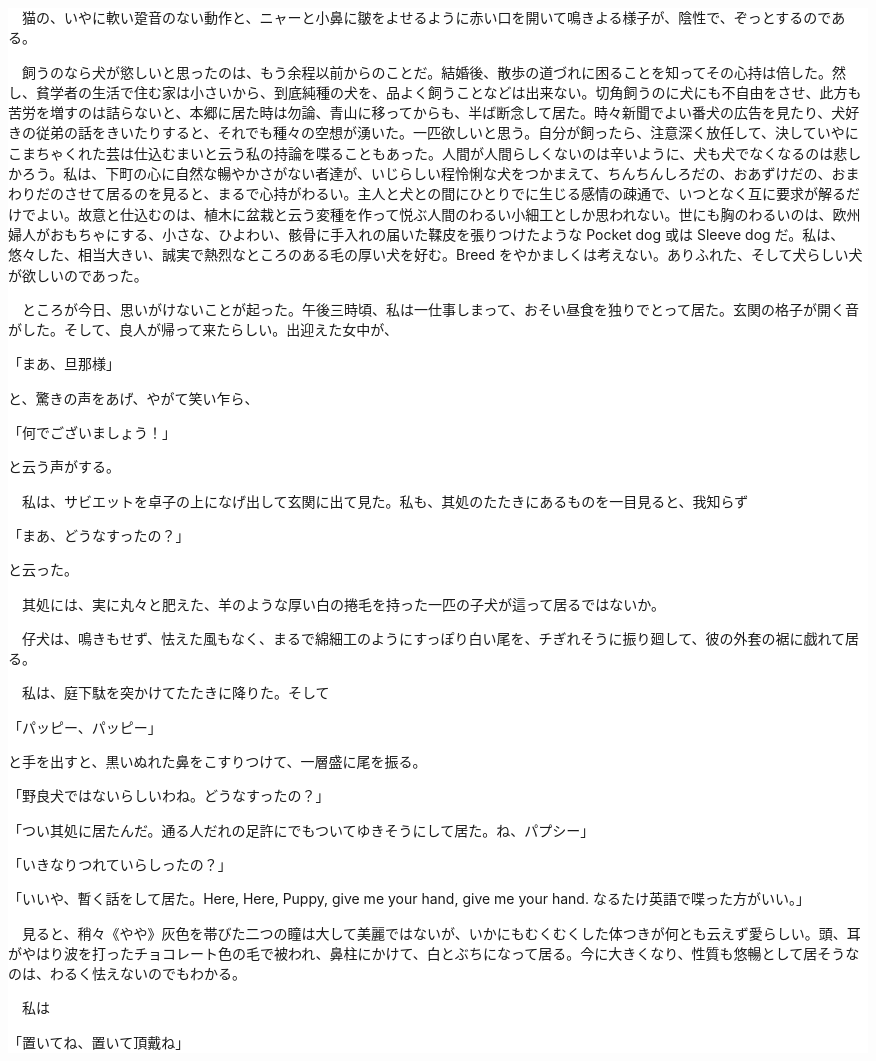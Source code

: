 　猫の、いやに軟い跫音のない動作と、ニャーと小鼻に皺をよせるように赤い口を開いて鳴きよる様子が、陰性で、ぞっとするのである。

　飼うのなら犬が慾しいと思ったのは、もう余程以前からのことだ。結婚後、散歩の道づれに困ることを知ってその心持は倍した。然し、貧学者の生活で住む家は小さいから、到底純種の犬を、品よく飼うことなどは出来ない。切角飼うのに犬にも不自由をさせ、此方も苦労を増すのは詰らないと、本郷に居た時は勿論、青山に移ってからも、半ば断念して居た。時々新聞でよい番犬の広告を見たり、犬好きの従弟の話をきいたりすると、それでも種々の空想が湧いた。一匹欲しいと思う。自分が飼ったら、注意深く放任して、決していやにこまちゃくれた芸は仕込むまいと云う私の持論を喋ることもあった。人間が人間らしくないのは辛いように、犬も犬でなくなるのは悲しかろう。私は、下町の心に自然な暢やかさがない者達が、いじらしい程怜悧な犬をつかまえて、ちんちんしろだの、おあずけだの、おまわりだのさせて居るのを見ると、まるで心持がわるい。主人と犬との間にひとりでに生じる感情の疎通で、いつとなく互に要求が解るだけでよい。故意と仕込むのは、植木に盆栽と云う変種を作って悦ぶ人間のわるい小細工としか思われない。世にも胸のわるいのは、欧州婦人がおもちゃにする、小さな、ひよわい、骸骨に手入れの届いた鞣皮を張りつけたような Pocket dog 或は Sleeve dog だ。私は、悠々した、相当大きい、誠実で熱烈なところのある毛の厚い犬を好む。Breed をやかましくは考えない。ありふれた、そして犬らしい犬が欲しいのであった。

　ところが今日、思いがけないことが起った。午後三時頃、私は一仕事しまって、おそい昼食を独りでとって居た。玄関の格子が開く音がした。そして、良人が帰って来たらしい。出迎えた女中が、


「まあ、旦那様」



と、驚きの声をあげ、やがて笑い乍ら、


「何でございましょう！」



と云う声がする。

　私は、サビエットを卓子の上になげ出して玄関に出て見た。私も、其処のたたきにあるものを一目見ると、我知らず


「まあ、どうなすったの？」



と云った。

　其処には、実に丸々と肥えた、羊のような厚い白の捲毛を持った一匹の子犬が這って居るではないか。

　仔犬は、鳴きもせず、怯えた風もなく、まるで綿細工のようにすっぽり白い尾を、チぎれそうに振り廻して、彼の外套の裾に戯れて居る。

　私は、庭下駄を突かけてたたきに降りた。そして


「パッピー、パッピー」



と手を出すと、黒いぬれた鼻をこすりつけて、一層盛に尾を振る。


「野良犬ではないらしいわね。どうなすったの？」

「つい其処に居たんだ。通る人だれの足許にでもついてゆきそうにして居た。ね、パプシー」

「いきなりつれていらしったの？」

「いいや、暫く話をして居た。Here, Here, Puppy, give me your hand, give me your hand. なるたけ英語で喋った方がいい。」



　見ると、稍々《やや》灰色を帯びた二つの瞳は大して美麗ではないが、いかにもむくむくした体つきが何とも云えず愛らしい。頭、耳がやはり波を打ったチョコレート色の毛で被われ、鼻柱にかけて、白とぶちになって居る。今に大きくなり、性質も悠暢として居そうなのは、わるく怯えないのでもわかる。

　私は


「置いてね、置いて頂戴ね」


